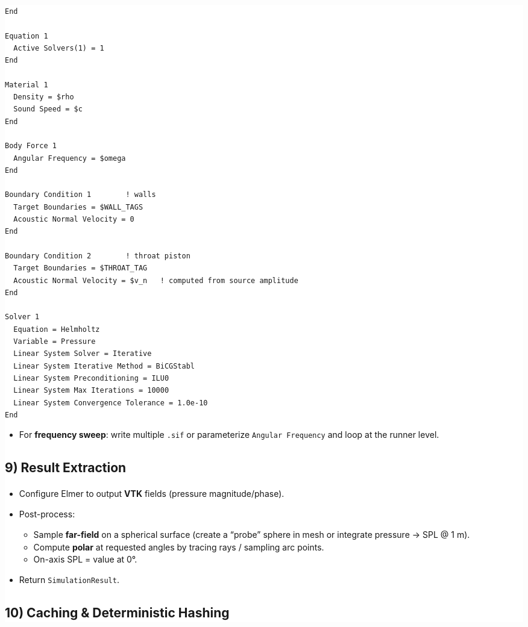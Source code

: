 ```
End

Equation 1
  Active Solvers(1) = 1
End

Material 1
  Density = $rho
  Sound Speed = $c
End

Body Force 1
  Angular Frequency = $omega
End

Boundary Condition 1        ! walls
  Target Boundaries = $WALL_TAGS
  Acoustic Normal Velocity = 0
End

Boundary Condition 2        ! throat piston
  Target Boundaries = $THROAT_TAG
  Acoustic Normal Velocity = $v_n   ! computed from source amplitude
End

Solver 1
  Equation = Helmholtz
  Variable = Pressure
  Linear System Solver = Iterative
  Linear System Iterative Method = BiCGStabl
  Linear System Preconditioning = ILU0
  Linear System Max Iterations = 10000
  Linear System Convergence Tolerance = 1.0e-10
End
```

* For **frequency sweep**: write multiple `.sif` or parameterize `Angular Frequency` and loop at the runner level.

## 9) Result Extraction

* Configure Elmer to output **VTK** fields (pressure magnitude/phase).
* Post-process:

  * Sample **far-field** on a spherical surface (create a “probe” sphere in mesh or integrate pressure → SPL @ 1 m).
  * Compute **polar** at requested angles by tracing rays / sampling arc points.
  * On-axis SPL = value at 0°.
* Return `SimulationResult`.

## 10) Caching & Deterministic Hashing
